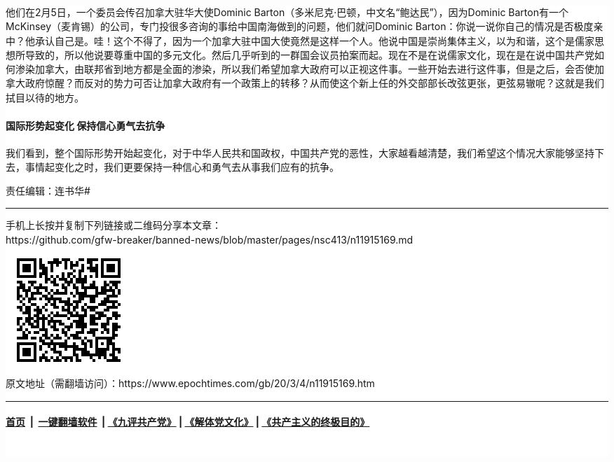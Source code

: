 他们在2月5日，一个委员会传召加拿大驻华大使Dominic Barton（多米尼克·巴顿，中文名“鲍达民”），因为Dominic Barton有一个McKinsey（麦肯锡）的公司，专门投很多咨询的事给中国南海做到的问题，他们就问Dominic Barton：你说一说你自己的情况是否极度亲中？他承认自己是。哇！这个不得了，因为一个加拿大驻中国大使竟然是这样一个人。他说中国是崇尚集体主义，以为和谐，这个是儒家思想所导致的，所以他说要尊重中国的多元文化。然后几乎听到的一群国会议员拍案而起。现在不是在说儒家文化，现在是在说中国共产党如何渗染加拿大，由联邦省到地方都是全面的渗染，所以我们希望加拿大政府可以正视这件事。一些开始去进行这件事，但是之后，会否使加拿大政府惊醒？而反对的势力可否让加拿大政府有一个政策上的转移？从而使这个新上任的外交部部长改弦更张，更弦易辙呢？这就是我们拭目以待的地方。
</p>
<h4>
 国际形势起变化 保持信心勇气去抗争
</h4>
<p>
 我们看到，整个国际形势开始起变化，对于中华人民共和国政权，中国共产党的恶性，大家越看越清楚，我们希望这个情况大家能够坚持下去，事情起变化之时，我们更要保持一种信心和勇气去从事我们应有的抗争。
</p>
<p>
 责任编辑：连书华#
</p>
</div>
<hr/>
手机上长按并复制下列链接或二维码分享本文章：<br/>
https://github.com/gfw-breaker/banned-news/blob/master/pages/nsc413/n11915169.md <br/>
<a href='https://github.com/gfw-breaker/banned-news/blob/master/pages/nsc413/n11915169.md'><img src='https://github.com/gfw-breaker/banned-news/blob/master/pages/nsc413/n11915169.md.png'/></a> <br/>
原文地址（需翻墙访问）：https://www.epochtimes.com/gb/20/3/4/n11915169.htm


------------------------
#### [首页](https://github.com/gfw-breaker/banned-news/blob/master/README.md) &nbsp;|&nbsp; [一键翻墙软件](https://github.com/gfw-breaker/nogfw/blob/master/README.md) &nbsp;| [《九评共产党》](https://github.com/gfw-breaker/9ping.md/blob/master/README.md#九评之一评共产党是什么) | [《解体党文化》](https://github.com/gfw-breaker/jtdwh.md/blob/master/README.md) | [《共产主义的终极目的》](https://github.com/gfw-breaker/gczydzjmd.md/blob/master/README.md)


<img src='http://gfw-breaker.win/banned-news/pages/nsc413/n11915169.md' width='0px' height='0px'/>